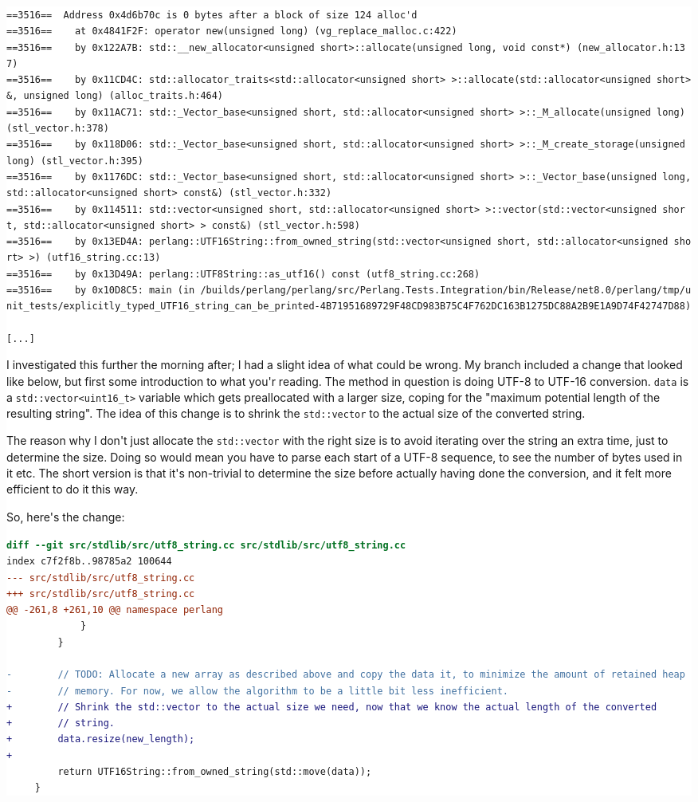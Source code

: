 ```
==3516==  Address 0x4d6b70c is 0 bytes after a block of size 124 alloc'd
==3516==    at 0x4841F2F: operator new(unsigned long) (vg_replace_malloc.c:422)
==3516==    by 0x122A7B: std::__new_allocator<unsigned short>::allocate(unsigned long, void const*) (new_allocator.h:137)
==3516==    by 0x11CD4C: std::allocator_traits<std::allocator<unsigned short> >::allocate(std::allocator<unsigned short>&, unsigned long) (alloc_traits.h:464)
==3516==    by 0x11AC71: std::_Vector_base<unsigned short, std::allocator<unsigned short> >::_M_allocate(unsigned long) (stl_vector.h:378)
==3516==    by 0x118D06: std::_Vector_base<unsigned short, std::allocator<unsigned short> >::_M_create_storage(unsigned long) (stl_vector.h:395)
==3516==    by 0x1176DC: std::_Vector_base<unsigned short, std::allocator<unsigned short> >::_Vector_base(unsigned long, std::allocator<unsigned short> const&) (stl_vector.h:332)
==3516==    by 0x114511: std::vector<unsigned short, std::allocator<unsigned short> >::vector(std::vector<unsigned short, std::allocator<unsigned short> > const&) (stl_vector.h:598)
==3516==    by 0x13ED4A: perlang::UTF16String::from_owned_string(std::vector<unsigned short, std::allocator<unsigned short> >) (utf16_string.cc:13)
==3516==    by 0x13D49A: perlang::UTF8String::as_utf16() const (utf8_string.cc:268)
==3516==    by 0x10D8C5: main (in /builds/perlang/perlang/src/Perlang.Tests.Integration/bin/Release/net8.0/perlang/tmp/unit_tests/explicitly_typed_UTF16_string_can_be_printed-4B71951689729F48CD983B75C4F762DC163B1275DC88A2B9E1A9D74F42747D88)

[...]
```

I investigated this further the morning after; I had a slight idea of what could be wrong. My branch
included a change that looked like below, but first some introduction to what you'r reading. The
method in question is doing UTF-8 to UTF-16 conversion. `data` is a `std::vector<uint16_t>` variable
which gets preallocated with a larger size, coping for the "maximum potential length of the
resulting string". The idea of this change is to shrink the `std::vector` to the actual size of the
converted string.

The reason why I don't just allocate the `std::vector` with the right size is to avoid iterating
over the string an extra time, just to determine the size. Doing so would mean you have to parse
each start of a UTF-8 sequence, to see the number of bytes used in it etc. The short version is that
it's non-trivial to determine the size before actually having done the conversion, and it felt more
efficient to do it this way.

So, here's the change:

```diff
diff --git src/stdlib/src/utf8_string.cc src/stdlib/src/utf8_string.cc
index c7f2f8b..98785a2 100644
--- src/stdlib/src/utf8_string.cc
+++ src/stdlib/src/utf8_string.cc
@@ -261,8 +261,10 @@ namespace perlang
             }
         }

-        // TODO: Allocate a new array as described above and copy the data it, to minimize the amount of retained heap
-        // memory. For now, we allow the algorithm to be a little bit less inefficient.
+        // Shrink the std::vector to the actual size we need, now that we know the actual length of the converted
+        // string.
+        data.resize(new_length);
+
         return UTF16String::from_owned_string(std::move(data));
     }
```
